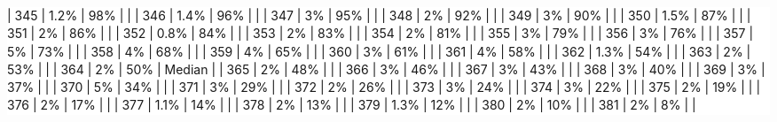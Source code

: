 | 345 | 1.2% | 98% |  |
| 346 | 1.4% | 96% |  |
| 347 | 3% | 95% |  |
| 348 | 2% | 92% |  |
| 349 | 3% | 90% |  |
| 350 | 1.5% | 87% |  |
| 351 | 2% | 86% |  |
| 352 | 0.8% | 84% |  |
| 353 | 2% | 83% |  |
| 354 | 2% | 81% |  |
| 355 | 3% | 79% |  |
| 356 | 3% | 76% |  |
| 357 | 5% | 73% |  |
| 358 | 4% | 68% |  |
| 359 | 4% | 65% |  |
| 360 | 3% | 61% |  |
| 361 | 4% | 58% |  |
| 362 | 1.3% | 54% |  |
| 363 | 2% | 53% |  |
| 364 | 2% | 50% | Median |
| 365 | 2% | 48% |  |
| 366 | 3% | 46% |  |
| 367 | 3% | 43% |  |
| 368 | 3% | 40% |  |
| 369 | 3% | 37% |  |
| 370 | 5% | 34% |  |
| 371 | 3% | 29% |  |
| 372 | 2% | 26% |  |
| 373 | 3% | 24% |  |
| 374 | 3% | 22% |  |
| 375 | 2% | 19% |  |
| 376 | 2% | 17% |  |
| 377 | 1.1% | 14% |  |
| 378 | 2% | 13% |  |
| 379 | 1.3% | 12% |  |
| 380 | 2% | 10% |  |
| 381 | 2% | 8% |  |